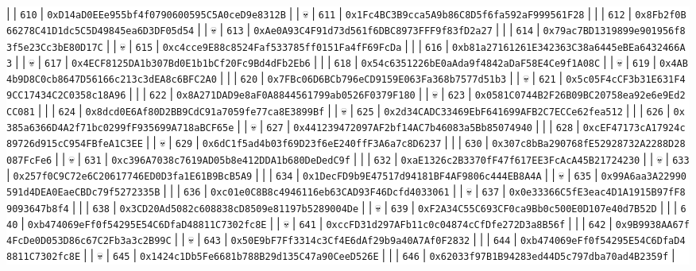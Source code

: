 |  | `610` | `0xD14aD0EEe955bf4f0790600595C5A0ceD9e8312B` |
| 💀 | `611` | `0x1Fc4BC3B9cca5A9b86C8D5f6fa592aF999561F28` |
|  | `612` | `0x8Fb2f0B66278C41D1dc5C5D49845ea6D3DF05d54` |
| 💀 | `613` | `0xAe0A93C4F91d73d561f6DBC8973FFF9f83fD2a27` |
|  | `614` | `0x79ac7BD1319899e901956f83f5e23Cc3bE80D17C` |
| 💀 | `615` | `0xc4cce9E88c8524Faf533785ff0151Fa4fF69FcDa` |
|  | `616` | `0xb81a27161261E342363C38a6445eBEa6432466A3` |
| 💀 | `617` | `0x4ECF8125DA1b307Bd0E1b1bCf20Fc9Bd4dFb2Eb6` |
|  | `618` | `0x54c6351226bE0aAda9f4842aDaF58E4Ce9f1A08C` |
| 💀 | `619` | `0x4AB4b9D8C0cb8647D56166c213c3dEA8c6BFC2A0` |
|  | `620` | `0x7FBc06D6BCb796eCD9159E063Fa368b7577d51b3` |
| 💀 | `621` | `0x5c05F4cCF3b31E631F49CC17434C2C0358c18A96` |
|  | `622` | `0x8A271DAD9e8aF0A8844561799ab0526F0379F180` |
| 💀 | `623` | `0x0581C0744B2F26B09BC20758ea92e6e9Ed2CC081` |
|  | `624` | `0x8dcd0E6Af80D2BB9CdC91a7059fe77ca8E3899Bf` |
| 💀 | `625` | `0x2d34CADC33469EbF641699AFB2C7ECCe62fea512` |
|  | `626` | `0x385a6366D4A2f71bc0299fF935699A718aBCF65e` |
| 💀 | `627` | `0x441239472097AF2bf14AC7b46083a5Bb85074940` |
|  | `628` | `0xcEF47173cA17924c89726d915cC954FBfeA1C3EE` |
| 💀 | `629` | `0x6dC1f5ad4b03f69D23f6eE240ffF3A6a7c8D6237` |
|  | `630` | `0x307c8bBa290768fE52928732A2288D28087FcFe6` |
| 💀 | `631` | `0xc396A7038c7619AD05b8e412DDA1b680DeDedC9f` |
|  | `632` | `0xaE1326c2B3370fF47f617EE3FcAcA45B21724230` |
| 💀 | `633` | `0x257f0C9C72e6C20617746ED0D3fa1E61B9BcB5A9` |
|  | `634` | `0x1DecFD9b9E47517d94181BF4AF9806c444EB8A4A` |
| 💀 | `635` | `0x99A6aa3A22990591d4DEA0EaeCBDc79f5272335B` |
|  | `636` | `0xc01e0C8B8c4946116eb63CAD93F46Dcfd4033061` |
| 💀 | `637` | `0x0e33366C5fE3eac4D1A1915B97fF89093647b8f4` |
|  | `638` | `0x3CD20Ad5082c608838cD8509e81197b5289004De` |
| 💀 | `639` | `0xF2A34C55C693CF0ca9Bb0c500E0D107e40d7B52D` |
|  | `640` | `0xb474069eFf0f54295E54C6DfaD48811C7302fc8E` |
| 💀 | `641` | `0xccFD31d297AFb11c0c04874cCfDfe272D3a8B56f` |
|  | `642` | `0x9B9938AA67f4FcDe0D053D86c67C2Fb3a3c2B99C` |
| 💀 | `643` | `0x50E9bF7Ff3314c3Cf4E6dAf29b9a40A7Af0F2832` |
|  | `644` | `0xb474069eFf0f54295E54C6DfaD48811C7302fc8E` |
| 💀 | `645` | `0x1424c1Db5Fe6681b788B29d135C47a90CeeD526E` |
|  | `646` | `0x62033f97B1B94283ed44D5c797dba70ad4B2359f` |